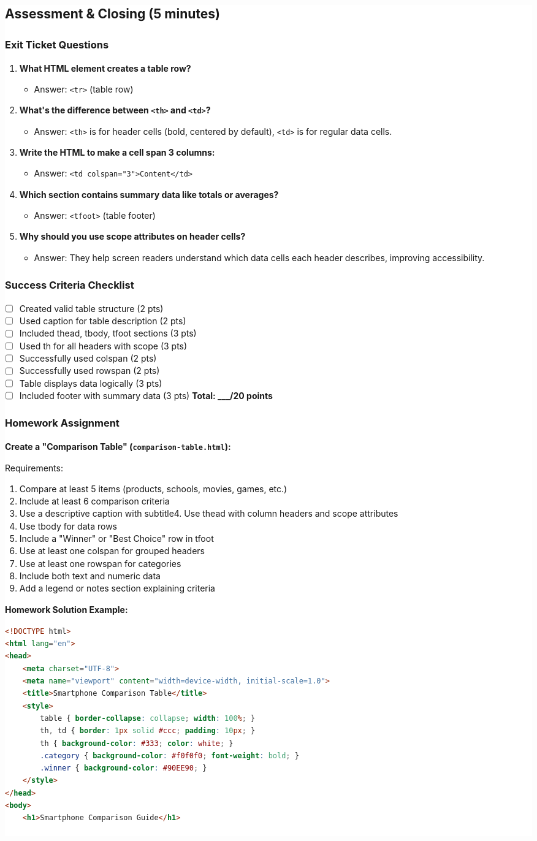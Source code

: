 ## Assessment & Closing (5 minutes)

### Exit Ticket Questions

1. **What HTML element creates a table row?**
   - Answer: `<tr>` (table row)

2. **What's the difference between `<th>` and `<td>`?**
   - Answer: `<th>` is for header cells (bold, centered by default), `<td>` is for regular data cells.

3. **Write the HTML to make a cell span 3 columns:**
   - Answer: `<td colspan="3">Content</td>`

4. **Which section contains summary data like totals or averages?**
   - Answer: `<tfoot>` (table footer)

5. **Why should you use scope attributes on header cells?**
   - Answer: They help screen readers understand which data cells each header describes, improving accessibility.

### Success Criteria Checklist
- [ ] Created valid table structure (2 pts)
- [ ] Used caption for table description (2 pts)
- [ ] Included thead, tbody, tfoot sections (3 pts)
- [ ] Used th for all headers with scope (3 pts)
- [ ] Successfully used colspan (2 pts)
- [ ] Successfully used rowspan (2 pts)
- [ ] Table displays data logically (3 pts)
- [ ] Included footer with summary data (3 pts)
**Total: ___/20 points**

### Homework Assignment

**Create a "Comparison Table" (`comparison-table.html`):**

Requirements:
1. Compare at least 5 items (products, schools, movies, games, etc.)
2. Include at least 6 comparison criteria
3. Use a descriptive caption with subtitle4. Use thead with column headers and scope attributes
5. Use tbody for data rows
6. Include a "Winner" or "Best Choice" row in tfoot
7. Use at least one colspan for grouped headers
8. Use at least one rowspan for categories
9. Include both text and numeric data
10. Add a legend or notes section explaining criteria

**Homework Solution Example:**
```html
<!DOCTYPE html>
<html lang="en">
<head>
    <meta charset="UTF-8">
    <meta name="viewport" content="width=device-width, initial-scale=1.0">
    <title>Smartphone Comparison Table</title>
    <style>
        table { border-collapse: collapse; width: 100%; }
        th, td { border: 1px solid #ccc; padding: 10px; }
        th { background-color: #333; color: white; }
        .category { background-color: #f0f0f0; font-weight: bold; }
        .winner { background-color: #90EE90; }
    </style>
</head>
<body>
    <h1>Smartphone Comparison Guide</h1>
    
```